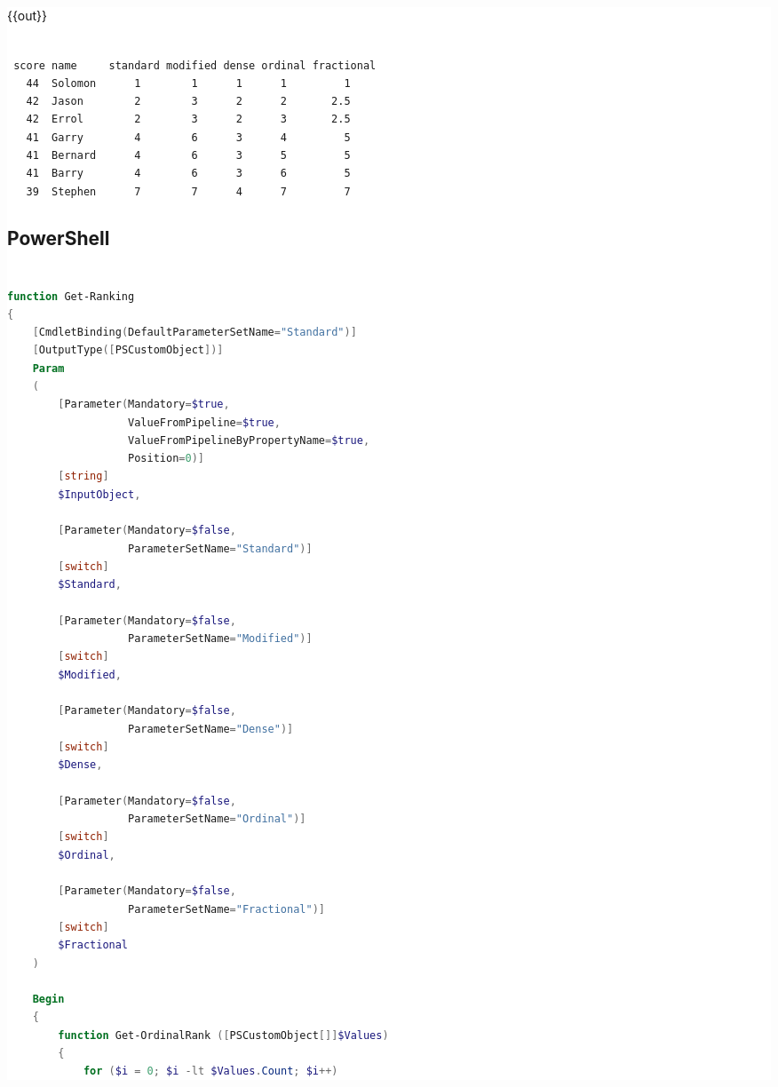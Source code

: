 {{out}}

```txt

 score name     standard modified dense ordinal fractional
   44  Solomon      1        1      1      1         1
   42  Jason        2        3      2      2       2.5
   42  Errol        2        3      2      3       2.5
   41  Garry        4        6      3      4         5
   41  Bernard      4        6      3      5         5
   41  Barry        4        6      3      6         5
   39  Stephen      7        7      4      7         7

```



## PowerShell


```PowerShell

function Get-Ranking
{
    [CmdletBinding(DefaultParameterSetName="Standard")]
    [OutputType([PSCustomObject])]
    Param
    (
        [Parameter(Mandatory=$true,
                   ValueFromPipeline=$true,
                   ValueFromPipelineByPropertyName=$true,
                   Position=0)]
        [string]
        $InputObject,

        [Parameter(Mandatory=$false,
                   ParameterSetName="Standard")]
        [switch]
        $Standard,

        [Parameter(Mandatory=$false,
                   ParameterSetName="Modified")]
        [switch]
        $Modified,

        [Parameter(Mandatory=$false,
                   ParameterSetName="Dense")]
        [switch]
        $Dense,

        [Parameter(Mandatory=$false,
                   ParameterSetName="Ordinal")]
        [switch]
        $Ordinal,

        [Parameter(Mandatory=$false,
                   ParameterSetName="Fractional")]
        [switch]
        $Fractional
    )

    Begin
    {
        function Get-OrdinalRank ([PSCustomObject[]]$Values)
        {
            for ($i = 0; $i -lt $Values.Count; $i++)
```
